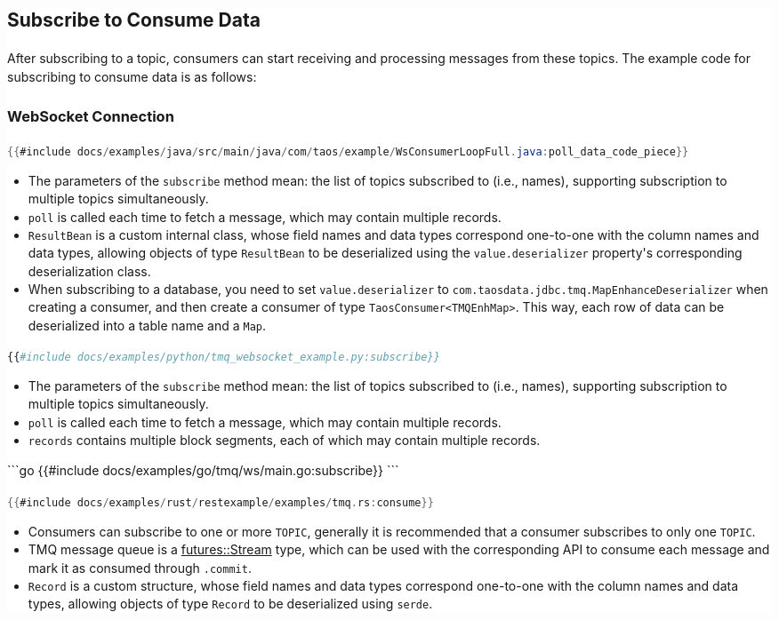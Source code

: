 ## Subscribe to Consume Data

After subscribing to a topic, consumers can start receiving and processing messages from these topics. The example code for subscribing to consume data is as follows:

### WebSocket Connection

<Tabs defaultValue="java" groupId="lang">
<TabItem value="java" label="Java">

```java
{{#include docs/examples/java/src/main/java/com/taos/example/WsConsumerLoopFull.java:poll_data_code_piece}}
```

- The parameters of the `subscribe` method mean: the list of topics subscribed to (i.e., names), supporting subscription to multiple topics simultaneously.
- `poll` is called each time to fetch a message, which may contain multiple records.
- `ResultBean` is a custom internal class, whose field names and data types correspond one-to-one with the column names and data types, allowing objects of type `ResultBean` to be deserialized using the `value.deserializer` property's corresponding deserialization class.
- When subscribing to a database, you need to set `value.deserializer` to `com.taosdata.jdbc.tmq.MapEnhanceDeserializer` when creating a consumer, and then create a consumer of type `TaosConsumer<TMQEnhMap>`. This way, each row of data can be deserialized into a table name and a `Map`.

</TabItem>

<TabItem label="Python" value="python">

```python
{{#include docs/examples/python/tmq_websocket_example.py:subscribe}}
```

- The parameters of the `subscribe` method mean: the list of topics subscribed to (i.e., names), supporting subscription to multiple topics simultaneously.
- `poll` is called each time to fetch a message, which may contain multiple records.
- `records` contains multiple block segments, each of which may contain multiple records.
</TabItem>

<TabItem label="Go" value="go">
```go
{{#include docs/examples/go/tmq/ws/main.go:subscribe}}
```
</TabItem>

<TabItem label="Rust" value="rust">

```rust
{{#include docs/examples/rust/restexample/examples/tmq.rs:consume}}
```

- Consumers can subscribe to one or more `TOPIC`, generally it is recommended that a consumer subscribes to only one `TOPIC`.
- TMQ message queue is a [futures::Stream](https://docs.rs/futures/latest/futures/stream/index.html) type, which can be used with the corresponding API to consume each message and mark it as consumed through `.commit`.
- `Record` is a custom structure, whose field names and data types correspond one-to-one with the column names and data types, allowing objects of type `Record` to be deserialized using `serde`.
